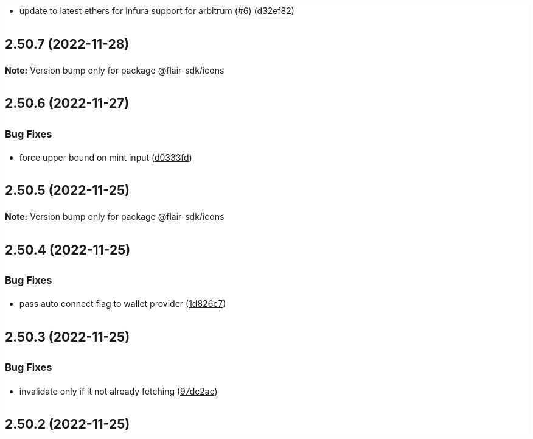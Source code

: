 * update to latest ethers for infura support for arbitrum ([#6](https://github.com/flair-sdk/typescript/issues/6)) ([d32ef82](https://github.com/flair-sdk/typescript/commit/d32ef82fb664f53154e9644318b9366ebd12b42c))





## 2.50.7 (2022-11-28)

**Note:** Version bump only for package @flair-sdk/icons





## 2.50.6 (2022-11-27)


### Bug Fixes

* force upper bound on mint input ([d0333fd](https://github.com/flair-sdk/typescript/commit/d0333fdbce8ce176b6845ed5c3b83f600f33a7c7))





## 2.50.5 (2022-11-25)

**Note:** Version bump only for package @flair-sdk/icons





## 2.50.4 (2022-11-25)


### Bug Fixes

* pass auto connect flag to wallet provider ([1d826c7](https://github.com/flair-sdk/typescript/commit/1d826c711166026a1e4ea6da1129f9c85fbe2f4a))





## 2.50.3 (2022-11-25)


### Bug Fixes

* invalidate only if it not already fetching ([97dc2ac](https://github.com/flair-sdk/typescript/commit/97dc2ace061e05d5f6b05f3af6760fc498de0852))





## 2.50.2 (2022-11-25)
